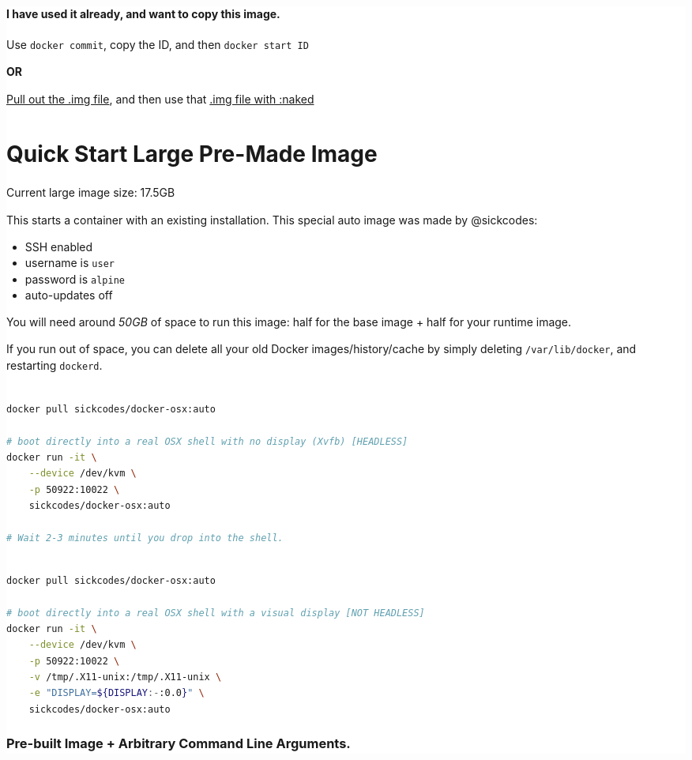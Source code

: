#### I have used it already, and want to copy this image.
Use `docker commit`, copy the ID, and then `docker start ID`

**OR**

[Pull out the .img file](https://github.com/sickcodes/Docker-OSX#backup-the-disk-wheres-my-disk), and then use that [.img file with :naked](https://github.com/sickcodes/Docker-OSX#quick-start-own-image-naked-container-image)


# Quick Start Large Pre-Made Image

Current large image size: 17.5GB

This starts a container with an existing installation. This special auto image was made by @sickcodes:

- SSH enabled
- username is `user`
- password is `alpine`
- auto-updates off

You will need around *50GB* of space to run this image: half for the base image + half for your runtime image.

If you run out of space, you can delete all your old Docker images/history/cache by simply deleting `/var/lib/docker`, and restarting `dockerd`.

```bash

docker pull sickcodes/docker-osx:auto

# boot directly into a real OSX shell with no display (Xvfb) [HEADLESS]
docker run -it \
    --device /dev/kvm \
    -p 50922:10022 \
    sickcodes/docker-osx:auto

# Wait 2-3 minutes until you drop into the shell.
```

```bash

docker pull sickcodes/docker-osx:auto

# boot directly into a real OSX shell with a visual display [NOT HEADLESS]
docker run -it \
    --device /dev/kvm \
    -p 50922:10022 \
    -v /tmp/.X11-unix:/tmp/.X11-unix \
    -e "DISPLAY=${DISPLAY:-:0.0}" \
    sickcodes/docker-osx:auto

```
### Pre-built Image + Arbitrary Command Line Arguments.
